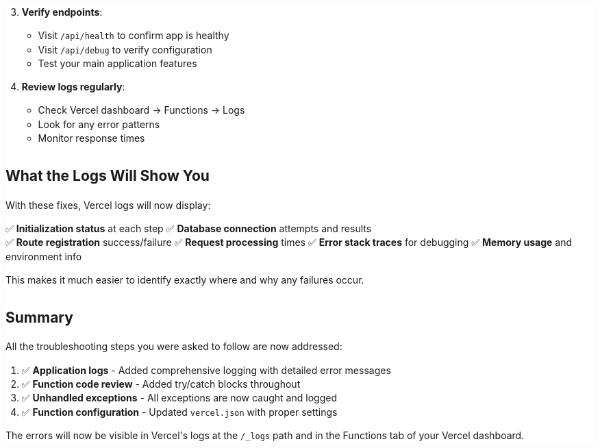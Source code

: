 3. **Verify endpoints**:
   - Visit `/api/health` to confirm app is healthy
   - Visit `/api/debug` to verify configuration
   - Test your main application features

4. **Review logs regularly**:
   - Check Vercel dashboard → Functions → Logs
   - Look for any error patterns
   - Monitor response times

## What the Logs Will Show You

With these fixes, Vercel logs will now display:

✅ **Initialization status** at each step
✅ **Database connection** attempts and results  
✅ **Route registration** success/failure
✅ **Request processing** times
✅ **Error stack traces** for debugging
✅ **Memory usage** and environment info

This makes it much easier to identify exactly where and why any failures occur.

## Summary

All the troubleshooting steps you were asked to follow are now addressed:

1. ✅ **Application logs** - Added comprehensive logging with detailed error messages
2. ✅ **Function code review** - Added try/catch blocks throughout
3. ✅ **Unhandled exceptions** - All exceptions are now caught and logged
4. ✅ **Function configuration** - Updated `vercel.json` with proper settings

The errors will now be visible in Vercel's logs at the `/_logs` path and in the Functions tab of your Vercel dashboard.
